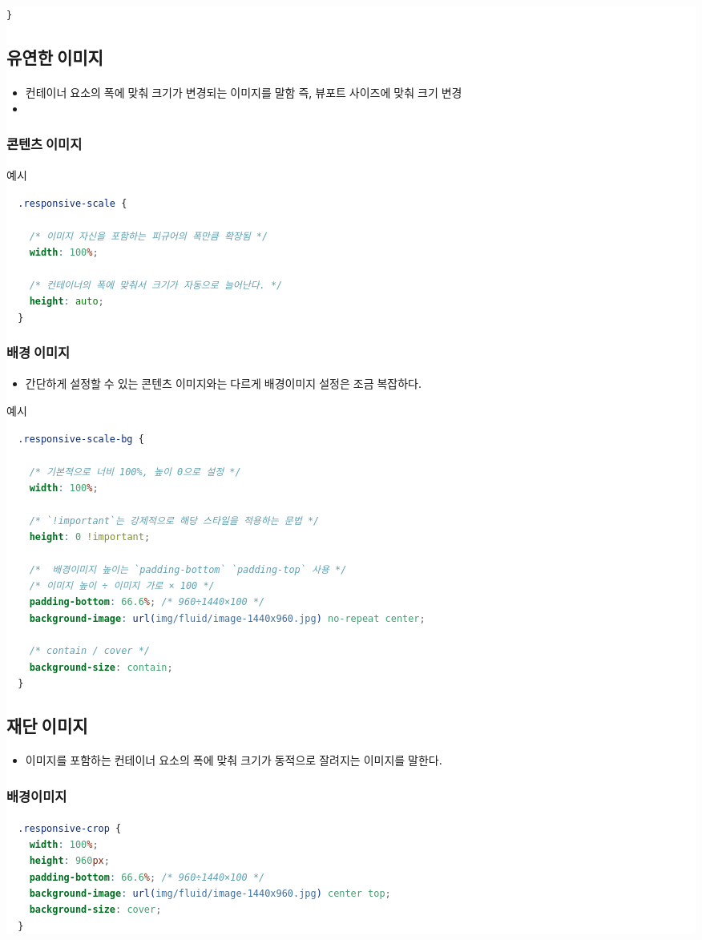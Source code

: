 ```css
}
```

## 유연한 이미지
  * 컨테이너 요소의 폭에 맞춰 크기가 변경되는 이미지를 말함
  즉, 뷰포트 사이즈에 맞춰 크기 변경
  * 

### 콘텐츠 이미지

예시
```css
  .responsive-scale {
    
    /* 이미지 자신을 포함하는 피규어의 폭만큼 확장됨 */
    width: 100%;

    /* 컨테이너의 폭에 맞춰서 크기가 자동으로 늘어난다. */
    height: auto;
  }
```

### 배경 이미지
  * 간단하게 설정할 수 있는 콘텐츠 이미지와는 다르게 배경이미지 설정은 조금 복잡하다. 

예시
```css
  .responsive-scale-bg {
    
    /* 기본적으로 너비 100%, 높이 0으로 설정 */
    width: 100%;

    /* `!important`는 강제적으로 해당 스타일을 적용하는 문법 */
    height: 0 !important; 
    
    /*  배경이미지 높이는 `padding-bottom` `padding-top` 사용 */
    /* 이미지 높이 ÷ 이미지 가로 × 100 */
    padding-bottom: 66.6%; /* 960÷1440×100 */
    background-image: url(img/fluid/image-1440x960.jpg) no-repeat center;
    
    /* contain / cover */
    background-size: contain;
  }
```

## 재단 이미지
  * 이미지를 포함하는 컨테이너 요소의 폭에 맞춰 크기가 동적으로 잘려지는 이미지를 말한다. 

### 배경이미지
```css
  .responsive-crop {
    width: 100%;
    height: 960px; 
    padding-bottom: 66.6%; /* 960÷1440×100 */
    background-image: url(img/fluid/image-1440x960.jpg) center top;
    background-size: cover;
  }
```
